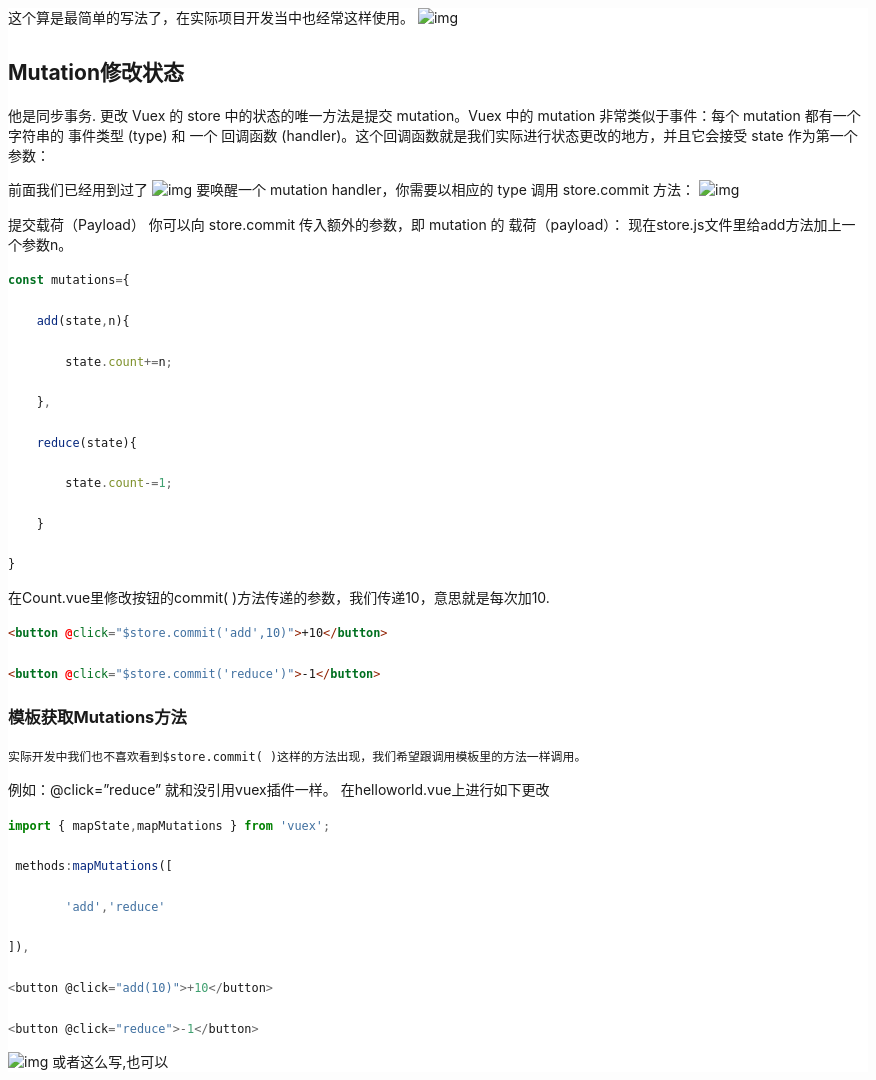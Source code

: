 这个算是最简单的写法了，在实际项目开发当中也经常这样使用。 
![img](http://zhanglong292383147.gitee.io/picture_images/picture/vue/71.png)

##  Mutation修改状态 

他是同步事务. 
更改 Vuex 的 store 中的状态的唯一方法是提交 mutation。Vuex 中的 mutation 非常类似于事件：每个 mutation 都有一个字符串的 事件类型 (type) 和 一个 回调函数 (handler)。这个回调函数就是我们实际进行状态更改的地方，并且它会接受 state 作为第一个参数：

前面我们已经用到过了 
![img](http://zhanglong292383147.gitee.io/picture_images/picture/vue/72.png) 
要唤醒一个 mutation handler，你需要以相应的 type 调用 store.commit 方法： 
![img](http://zhanglong292383147.gitee.io/picture_images/picture/vue/73.png)

提交载荷（Payload） 
你可以向 store.commit 传入额外的参数，即 mutation 的 载荷（payload）： 
现在store.js文件里给add方法加上一个参数n。
```js
const mutations={

    add(state,n){

        state.count+=n;

    },

    reduce(state){

        state.count-=1;

    }

}
```
在Count.vue里修改按钮的commit( )方法传递的参数，我们传递10，意思就是每次加10.
```html
<button @click="$store.commit('add',10)">+10</button>

<button @click="$store.commit('reduce')">-1</button>
```

###  模板获取Mutations方法 
```
实际开发中我们也不喜欢看到$store.commit( )这样的方法出现，我们希望跟调用模板里的方法一样调用。 
```

例如：@click=”reduce” 就和没引用vuex插件一样。 
在helloworld.vue上进行如下更改

```js
import { mapState,mapMutations } from 'vuex';

 methods:mapMutations([

        'add','reduce'

]),

<button @click="add(10)">+10</button>

<button @click="reduce">-1</button>
```
![img](http://zhanglong292383147.gitee.io/picture_images/picture/vue/74.png) 
或者这么写,也可以